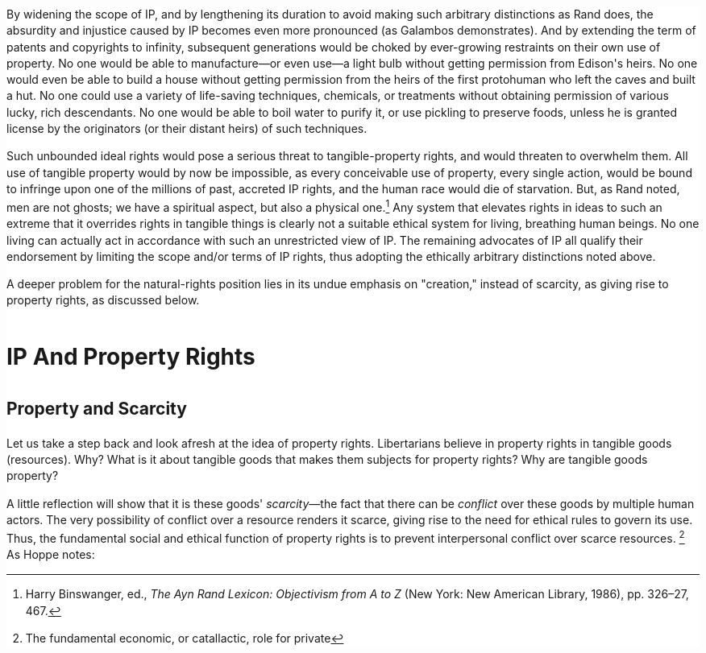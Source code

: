 [^52]: Friedman, "In Defense of Private Orderings," n. 52.

[^53]: Tuccille, *It Usually Begins with Ayn Rand*, p. 70. Of course, I
    suppose that any Galambosian other than Galambos himself, having the
    same type of dilemma, would be unable to change his name as a
    solution to the problem, because this solution was Galambos's
    inalienable, "absolute" idea.

By widening the scope of IP, and by lengthening its duration to avoid
making such arbitrary distinctions as Rand does, the absurdity and
injustice caused by IP becomes even more pronounced (as Galambos
demonstrates). And by extending the term of patents and copyrights to
infinity, subsequent generations would be choked by ever-growing
restraints on their own use of property. No one would be able to
manufacture—or even use—a light bulb without getting permission from
Edison's heirs. No one would even be able to build a house without
getting permission from the heirs of the first protohuman who left the
caves and built a hut. No one could use a variety of life-saving
techniques, chemicals, or treatments without obtaining permission of
various lucky, rich descendants.  No one would be able to boil water to
purify it, or use pickling to preserve foods, unless he is granted
license by the originators (or their distant heirs) of such techniques.

Such unbounded ideal rights would pose a serious threat to
tangible-property rights, and would threaten to overwhelm them. All use
of tangible property would by now be impossible, as every conceivable
use of property, every single action, would be bound to infringe upon
one of the millions of past, accreted IP rights, and the human race
would die of starvation. But, as Rand noted, men are not ghosts; we have
a spiritual aspect, but also a physical one.[^54] Any system that
elevates rights in ideas to such an extreme that it overrides rights in
tangible things is clearly not a suitable ethical system for living,
breathing human beings. No one living can actually act in accordance
with such an unrestricted view of IP. The remaining advocates of IP all
qualify their endorsement by limiting the scope and/or terms of IP
rights, thus adopting the ethically arbitrary distinctions noted above.

[^54]: Harry Binswanger, ed., *The Ayn Rand Lexicon: Objectivism from A
    to Z* (New York: New American Library, 1986), pp. 326–27, 467.

A deeper problem for the natural-rights position lies in its undue
emphasis on "creation," instead of scarcity, as giving rise to property
rights, as discussed below.


IP And Property Rights
======================

Property and Scarcity
---------------------

Let us take a step back and look afresh at the idea of property rights.
Libertarians believe in property rights in tangible goods (resources).
Why? What is it about tangible goods that makes them subjects for
property rights? Why are tangible goods property?

A little reflection will show that it is these goods' *scarcity*—the
fact that there can be *conflict* over these goods by multiple human
actors.  The very possibility of conflict over a resource renders it
scarce, giving rise to the need for ethical rules to govern its use.
Thus, the fundamental social and ethical function of property rights is
to prevent interpersonal conflict over scarce resources. [^55] As Hoppe
notes:


[^1]: Terms like "realty," "personalty," and "tangible" are common-law
[^2]: Debate over this issue manifests itself in differences over the
[^3]: For views in opposition to blackmail laws, see Walter Block,
[^4]: In some European countries, the term "industrial property" is used
[^6]: Tom G. Palmer, "Are Patents and Copyrights Morally Justified? The
[^7]: A useful introduction to IP can be found in Arthur R. Miller and
[^8]: 17 USC §§ 101, 106 *et pass*.
[^9]: Modern copyright law has superseded and largely preempted "common
[^10]: 17 USC § 302. Due to recent legislation, these terms are twenty
[^11]: 35 USC § 1 et seq.; 37 CFR Part 1.
[^12]: Suppose *A* invents and patents a better mousetrap, which has a
[^15]: 35 USC § 154(a)(2).
[^16]: See, e.g., R. Mark Halligan, esq., "Restatement of the Third
[^17]: See the *Uniform Trade Secrets Act* (UTSA).
[^19]: 15 USC § 1501 *et seq*.; 37 CFR Part 2.
[^20]: 15 USC §§ 1125(c), 1127.
[^21]: 15 USC § 1125(d); *Anticybersquatting Consumer Protection Act*,
[^22]: See 17 USC § 901 et seq.
[^23]: See 17 USC § 1301 et seq.
[^24]: See, e.g., HR 354 (introduced 1/19/1999), *Collections of
[^25]: U.S. Cons., Art I, § 8; *Kewanee Oil Co. v. Bicron Corp*., 415 US
[^26]: See Paul C. van Slyke and Mark M. Friedman, "Employer's Rights to
[^27]: U.S. Constitution, art. 1, sec. 8, clause 3; *Wickard v Filburn*,
[^28]: But see the federal *Economic Espionage Act of 1996*, 18 USC §§
[^29]: Ayn Rand mistakenly assumes that the first to file has priority
[^30]: For conventional theories of intellectual property, see
[^31]: See Andrew J. Galambos, *The Theory of Volition*, vol. 1, ed. Peter
[^32]: Lysander Spooner, "The Law of Intellectual Property: or An Essay
[^33]: Palmer, "Are Patents and Copyrights Morally Justified?" p. 819.
[^34]: Richard A. Posner, *Economic Analysis of Law*, 4th ed. (Boston:
[^35]: David D. Friedman, "Standards As Intellectual Property: An
[^36]: See Palmer, "Are Patents and Copyrights Morally Justified?" pp.
[^37]: See Murray N. Rothbard, *Man, Economy, and State* (Los Angeles:
[^38]: McElroy, "Intellectual Property: Copyright and Patent." Also
[^39]: According to Justinian, "Justice is the constant and perpetual
[^40]: On the defects of utilitarianism and interpersonal utility
[^41]: Mises states: "Although it is usual to speak of money as a
[^42]: For an excellent survey and critique of the cost-benefit
[^43]: See Cole, "Patents and Copyrights: Do the Benefits Exceed the
[^44]: Plant, "The Economic Theory Concerning Patents for Inventions,"
[^45]: Rand, "Patents and Copyrights," p. 130.
[^46]: Plant is correct in stating that "[t]he task of distinguishing a
[^47]: *In re Trovato*, 33 USPQ2d 1194 (Fed Cir 1994). Recent case law has
[^48]: Spooner, "The Law of Intellectual Property"; McElroy,
[^49]: See Galambos, *The Theory of Volition*, vol. 1. Evan R. Soulé, Jr.,
[^50]: Friedman, "In Defense of Private Orderings," n. 52; Foerster,
[^51]: Rand, "Patents and Copyrights," p. 133.
[^55]: The fundamental economic, or catallactic, role for private
[^56]: Hans-Hermann Hoppe, *A Theory of Socialism and Capitalism* 
[^57]: Plant, "The Economic Theory Concerning Patents for Inventions,"
[^58]: Hoppe, *A Theory of Socialism and Capitalism*, pp. 140–41. I
[^59]: Robert Frost, "The Mending Wall," in North of Boston, 2nd ed.
[^60]: Hoppe, *A Theory of Socialism and Capitalism*, p. 138.
[^61]: See, on the proper approach to homesteading and the first-user
[^62]: Thomas Jefferson to Isaac McPherson, Monticello, August 13, 1813,
[^63]: Rand, "Patents and Copyrights," p. 131. Mises, in *Human Action*,
[^64]: Plant, "The Economic Theory Concerning Patents for Inventions,"
[^65]: Bouckaert, "What is Property?" p. 793; see also pp. 797–99.
[^66]: Bouckaert, "What is Property?" pp. 799, 803.
[^67]: It could also be argued that ideal objects deserve legal
[^68]: Palmer, "Intellectual Property: A Non-Posnerian Law and Economics
[^69]: See Rand, "Patents and Copyrights"; Kelley, "Response to
[^70]: See Hoppe, *A Theory of Socialism and Capitalism*, chap. 7, esp. p.
[^71]: Hoppe, *A Theory of Socialism and Capitalism*, p. 142; de Jasay,
[^72]: Occupancy or taking possession "can take three forms: (1) by
[^73]: I also do not need to rely on "ownership" of my labor; strictly
[^74]: Palmer, "Are Patents and Copyrights Morally Justified?" p. 838
[^75]: Even such advocates of IP as Rand do not maintain that creation
[^76]: It is for these reasons that I disagree with the
[^77]: See, e.g., Murray N. Rothbard, *Economic Thought Before Adam
[^78]: See also Reisman, *Capitalism*, pp. 388–89.
[^79]: Hoppe, *A Theory of Socialism and Capitalism*, pp. 139–41, 237 n. 17.  
[^80]: See McElroy, "Intellectual Property: Copyright and Patent"; Roy
[^81]: See, e.g., Kinsella, "A Theory of Contracts"; Rothbard, *The
[^82]: Under the international law meta-rule*pacta sunt servanda* 
[^83]: For a definition of "privity of contract," see *Black's Law
[^84]: Hoppe, *A Theory of Socialism and Capitalism*, pp. 139–41, 237 n.
[^85]: Rothbard, *The Ethics of Liberty*, p. 123.
[^86]: Palmer, "Are Patents and Copyrights Morally Justified?" p. 853.
[^87]: Rothbard, *The Ethics of Liberty*, p. 123.
[^88]: Kinsella, "Knowledge, Calculation, Conflict, and Law"; Jörg Guido
[^89]: Of course, in anarcho-capitalism, it is difficult to predict what
[^90]: Palmer, "Intellectual Property: A Non-Posnerian Law and Economics
[^91]: UTSA, § 1; Halligan, "Restatement of the Third Law—Unfair
[^92]: On responsibility for conduct of another or for conspiracy, see,
[^93]: Palmer, "Intellectual Property: A Non-Posnerian Law and Economics
[^94]: See Palmer, "Intellectual Property: A Non-Posnerian Law and
[^95]: These and other patents may be retrieved at
[^96]: *Final Report, National Commission on New Technological Uses